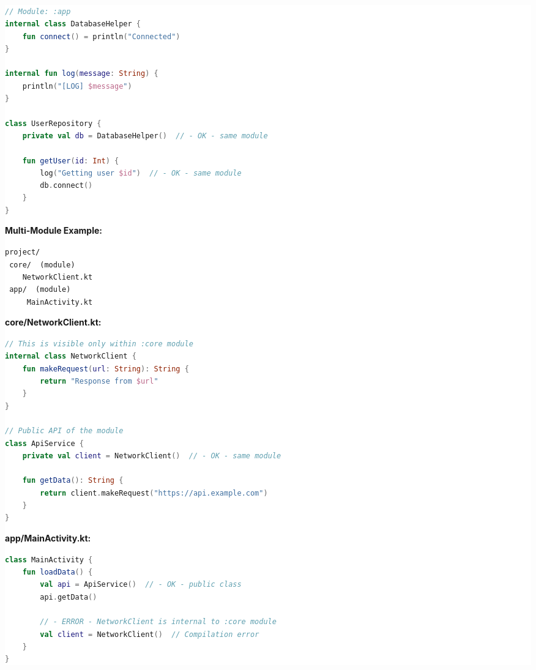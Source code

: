 ```kotlin
// Module: :app
internal class DatabaseHelper {
    fun connect() = println("Connected")
}

internal fun log(message: String) {
    println("[LOG] $message")
}

class UserRepository {
    private val db = DatabaseHelper()  // - OK - same module

    fun getUser(id: Int) {
        log("Getting user $id")  // - OK - same module
        db.connect()
    }
}
```

**Multi-Module Example:**

```
project/
 core/  (module)
    NetworkClient.kt
 app/  (module)
     MainActivity.kt
```

**core/NetworkClient.kt:**
```kotlin
// This is visible only within :core module
internal class NetworkClient {
    fun makeRequest(url: String): String {
        return "Response from $url"
    }
}

// Public API of the module
class ApiService {
    private val client = NetworkClient()  // - OK - same module

    fun getData(): String {
        return client.makeRequest("https://api.example.com")
    }
}
```

**app/MainActivity.kt:**
```kotlin
class MainActivity {
    fun loadData() {
        val api = ApiService()  // - OK - public class
        api.getData()

        // - ERROR - NetworkClient is internal to :core module
        val client = NetworkClient()  // Compilation error
    }
}
```
